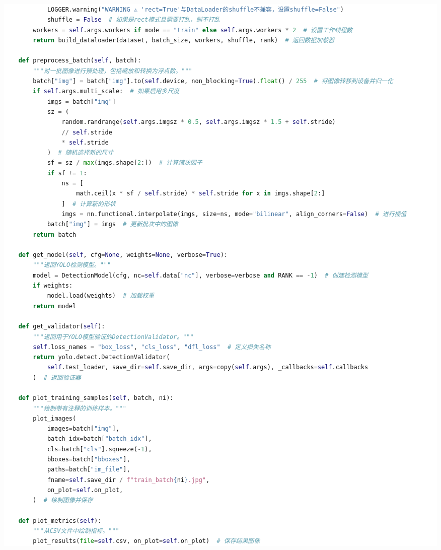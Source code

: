 ```python
            LOGGER.warning("WARNING ⚠️ 'rect=True'与DataLoader的shuffle不兼容，设置shuffle=False")
            shuffle = False  # 如果是rect模式且需要打乱，则不打乱
        workers = self.args.workers if mode == "train" else self.args.workers * 2  # 设置工作线程数
        return build_dataloader(dataset, batch_size, workers, shuffle, rank)  # 返回数据加载器

    def preprocess_batch(self, batch):
        """对一批图像进行预处理，包括缩放和转换为浮点数。"""
        batch["img"] = batch["img"].to(self.device, non_blocking=True).float() / 255  # 将图像转移到设备并归一化
        if self.args.multi_scale:  # 如果启用多尺度
            imgs = batch["img"]
            sz = (
                random.randrange(self.args.imgsz * 0.5, self.args.imgsz * 1.5 + self.stride)
                // self.stride
                * self.stride
            )  # 随机选择新的尺寸
            sf = sz / max(imgs.shape[2:])  # 计算缩放因子
            if sf != 1:
                ns = [
                    math.ceil(x * sf / self.stride) * self.stride for x in imgs.shape[2:]
                ]  # 计算新的形状
                imgs = nn.functional.interpolate(imgs, size=ns, mode="bilinear", align_corners=False)  # 进行插值
            batch["img"] = imgs  # 更新批次中的图像
        return batch

    def get_model(self, cfg=None, weights=None, verbose=True):
        """返回YOLO检测模型。"""
        model = DetectionModel(cfg, nc=self.data["nc"], verbose=verbose and RANK == -1)  # 创建检测模型
        if weights:
            model.load(weights)  # 加载权重
        return model

    def get_validator(self):
        """返回用于YOLO模型验证的DetectionValidator。"""
        self.loss_names = "box_loss", "cls_loss", "dfl_loss"  # 定义损失名称
        return yolo.detect.DetectionValidator(
            self.test_loader, save_dir=self.save_dir, args=copy(self.args), _callbacks=self.callbacks
        )  # 返回验证器

    def plot_training_samples(self, batch, ni):
        """绘制带有注释的训练样本。"""
        plot_images(
            images=batch["img"],
            batch_idx=batch["batch_idx"],
            cls=batch["cls"].squeeze(-1),
            bboxes=batch["bboxes"],
            paths=batch["im_file"],
            fname=self.save_dir / f"train_batch{ni}.jpg",
            on_plot=self.on_plot,
        )  # 绘制图像并保存

    def plot_metrics(self):
        """从CSV文件中绘制指标。"""
        plot_results(file=self.csv, on_plot=self.on_plot)  # 保存结果图像
```
